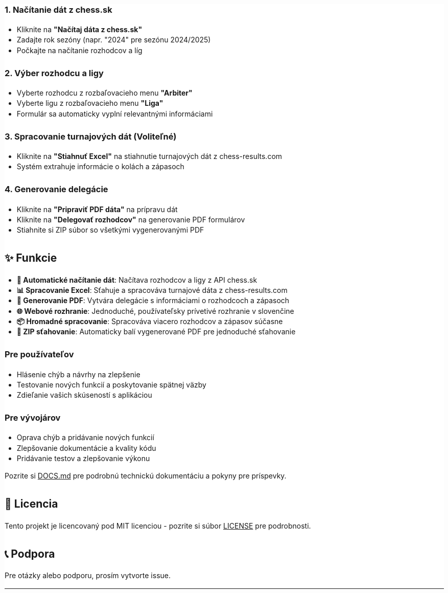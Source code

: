 ### 1. Načítanie dát z chess.sk
- Kliknite na **"Načítaj dáta z chess.sk"**
- Zadajte rok sezóny (napr. "2024" pre sezónu 2024/2025)
- Počkajte na načítanie rozhodcov a líg

### 2. Výber rozhodcu a ligy
- Vyberte rozhodcu z rozbaľovacieho menu **"Arbiter"**
- Vyberte ligu z rozbaľovacieho menu **"Liga"**
- Formulár sa automaticky vyplní relevantnými informáciami

### 3. Spracovanie turnajových dát (Voliteľné)
- Kliknite na **"Stiahnuť Excel"** na stiahnutie turnajových dát z chess-results.com
- Systém extrahuje informácie o kolách a zápasoch

### 4. Generovanie delegácie
- Kliknite na **"Pripraviť PDF dáta"** na prípravu dát
- Kliknite na **"Delegovať rozhodcov"** na generovanie PDF formulárov
- Stiahnite si ZIP súbor so všetkými vygenerovanými PDF

## ✨ Funkcie

- **🔄 Automatické načítanie dát**: Načítava rozhodcov a ligy z API chess.sk
- **📊 Spracovanie Excel**: Sťahuje a spracováva turnajové dáta z chess-results.com
- **📄 Generovanie PDF**: Vytvára delegácie s informáciami o rozhodcoch a zápasoch
- **🌐 Webové rozhranie**: Jednoduché, používateľsky prívetivé rozhranie v slovenčine
- **📦 Hromadné spracovanie**: Spracováva viacero rozhodcov a zápasov súčasne
- **💾 ZIP sťahovanie**: Automaticky balí vygenerované PDF pre jednoduché sťahovanie

### Pre používateľov
- Hlásenie chýb a návrhy na zlepšenie
- Testovanie nových funkcií a poskytovanie spätnej väzby
- Zdieľanie vašich skúseností s aplikáciou

### Pre vývojárov
- Oprava chýb a pridávanie nových funkcií
- Zlepšovanie dokumentácie a kvality kódu
- Pridávanie testov a zlepšovanie výkonu

Pozrite si [DOCS.md](DOCS.md) pre podrobnú technickú dokumentáciu a pokyny pre príspevky.

## 📄 Licencia

Tento projekt je licencovaný pod MIT licenciou - pozrite si súbor [LICENSE](LICENSE) pre podrobnosti.

## 📞 Podpora

Pre otázky alebo podporu, prosím vytvorte issue.

---
